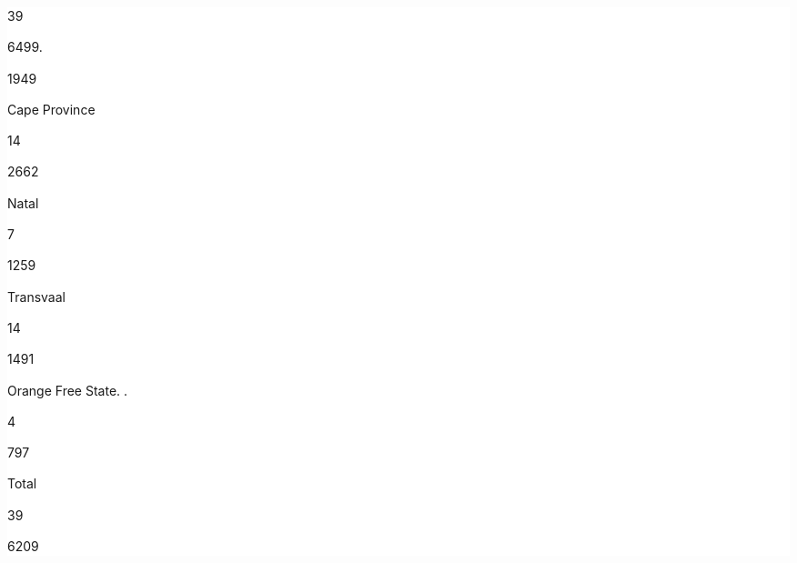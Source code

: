 <td><p>39</p></td>

<td><p>6499.</p></td>

</tr>

<tr>

<td><p>1949</p></td>

<td><p>Cape Province</p></td>

<td><p>14</p></td>

<td><p>2662</p></td>

</tr>

<tr>

<td><p></p></td>

<td><p>Natal</p></td>

<td><p>7</p></td>

<td><p>1259</p></td>

</tr>

<tr>

<td><p></p></td>

<td><p>Transvaal</p></td>

<td><p>14</p></td>

<td><p>1491</p></td>

</tr>

<tr>

<td><p></p></td>

<td><p>Orange Free State. .</p></td>

<td><p>4</p></td>

<td><p>797</p></td>

</tr>

<tr>

<td><p></p></td>

<td><p>Total</p></td>

<td><p>39</p></td>

<td><p>6209</p></td>

</tr>
